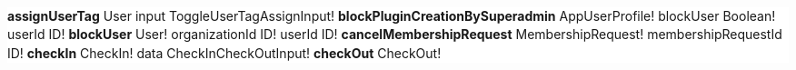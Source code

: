 <td colspan="2" valign="top"><strong>assignUserTag</strong></td>
<td valign="top">User</td>
<td></td>
</tr>
<tr>
<td colspan="2" align="right" valign="top">input</td>
<td valign="top">ToggleUserTagAssignInput!</td>
<td></td>
</tr>
<tr>
<td colspan="2" valign="top"><strong>blockPluginCreationBySuperadmin</strong></td>
<td valign="top">AppUserProfile!</td>
<td></td>
</tr>
<tr>
<td colspan="2" align="right" valign="top">blockUser</td>
<td valign="top">Boolean!</td>
<td></td>
</tr>
<tr>
<td colspan="2" align="right" valign="top">userId</td>
<td valign="top">ID!</td>
<td></td>
</tr>
<tr>
<td colspan="2" valign="top"><strong>blockUser</strong></td>
<td valign="top">User!</td>
<td></td>
</tr>
<tr>
<td colspan="2" align="right" valign="top">organizationId</td>
<td valign="top">ID!</td>
<td></td>
</tr>
<tr>
<td colspan="2" align="right" valign="top">userId</td>
<td valign="top">ID!</td>
<td></td>
</tr>
<tr>
<td colspan="2" valign="top"><strong>cancelMembershipRequest</strong></td>
<td valign="top">MembershipRequest!</td>
<td></td>
</tr>
<tr>
<td colspan="2" align="right" valign="top">membershipRequestId</td>
<td valign="top">ID!</td>
<td></td>
</tr>
<tr>
<td colspan="2" valign="top"><strong>checkIn</strong></td>
<td valign="top">CheckIn!</td>
<td></td>
</tr>
<tr>
<td colspan="2" align="right" valign="top">data</td>
<td valign="top">CheckInCheckOutInput!</td>
<td></td>
</tr>
<tr>
<td colspan="2" valign="top"><strong>checkOut</strong></td>
<td valign="top">CheckOut!</td>
<td></td>
</tr>